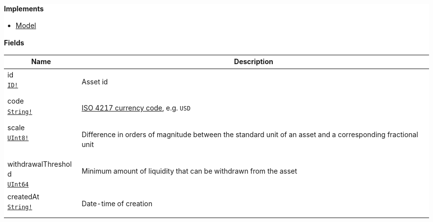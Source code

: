 

<p style={{ marginBottom: "0.4em" }}><strong>Implements</strong></p>

- [Model](/docs/reference/interfaces#model)

<p style={{ marginBottom: "0.4em" }}><strong>Fields</strong></p>

<table>
<thead><tr><th>Name</th><th>Description</th></tr></thead>
<tbody>
<tr>
<td>
id<br />
<a href="/docs/reference/scalars#id"><code>ID!</code></a>
</td>
<td>
<p>Asset id</p>
</td>
</tr>
<tr>
<td>
code<br />
<a href="/docs/reference/scalars#string"><code>String!</code></a>
</td>
<td>
<p><a href="https://en.wikipedia.org/wiki/ISO_4217">ISO 4217 currency code</a>, e.g. <code>USD</code></p>
</td>
</tr>
<tr>
<td>
scale<br />
<a href="/docs/reference/scalars#uint8"><code>UInt8!</code></a>
</td>
<td>
<p>Difference in orders of magnitude between the standard unit of an asset and a corresponding fractional unit</p>
</td>
</tr>
<tr>
<td>
withdrawalThreshold<br />
<a href="/docs/reference/scalars#uint64"><code>UInt64</code></a>
</td>
<td>
<p>Minimum amount of liquidity that can be withdrawn from the asset</p>
</td>
</tr>
<tr>
<td>
createdAt<br />
<a href="/docs/reference/scalars#string"><code>String!</code></a>
</td>
<td>
<p>Date-time of creation</p>
</td>
</tr>
</tbody>
</table>
